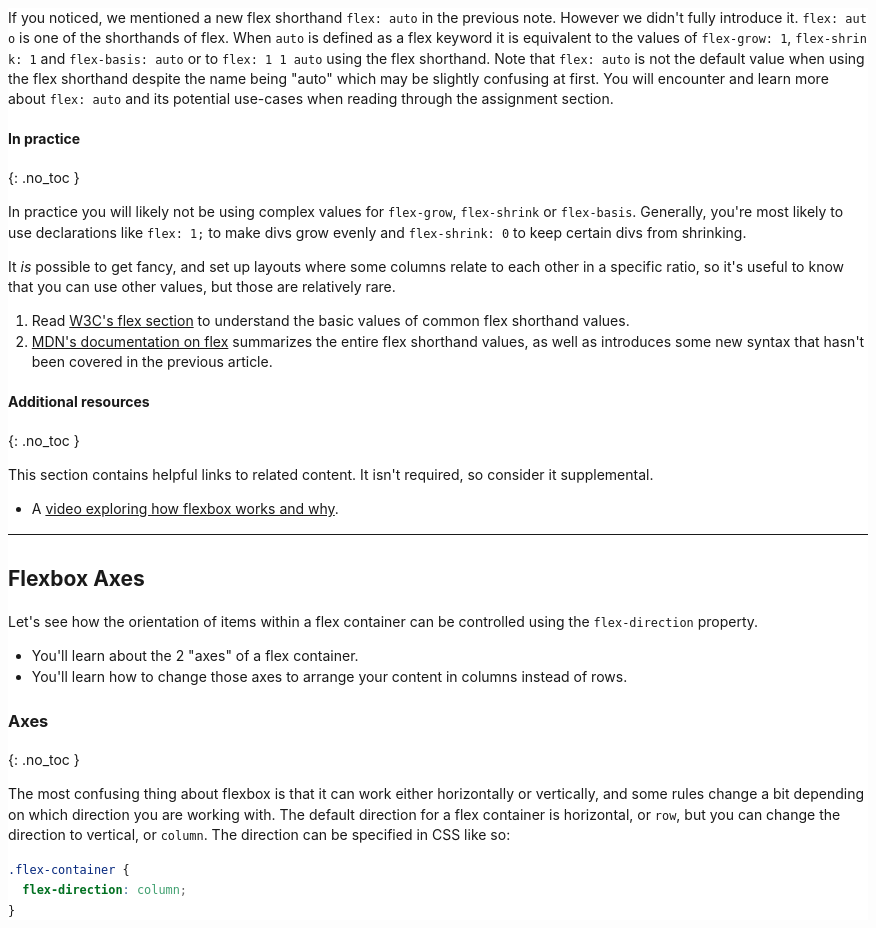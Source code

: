 If you noticed, we mentioned a new flex shorthand `flex: auto` in the previous note. However we didn't fully introduce it. `flex: auto` is one of the shorthands of flex. When `auto` is defined as a flex keyword it is equivalent to the values of `flex-grow: 1`, `flex-shrink: 1` and `flex-basis: auto` or to `flex: 1 1 auto` using the flex shorthand. Note that `flex: auto` is not the default value when using the flex shorthand despite the name being "auto" which may be slightly confusing at first. You will encounter and learn more about `flex: auto` and its potential use-cases when reading through the assignment section.

#### In practice
{: .no_toc }

In practice you will likely not be using complex values for `flex-grow`, `flex-shrink` or `flex-basis`. Generally, you're most likely to use declarations like `flex: 1;` to make divs grow evenly and `flex-shrink: 0` to keep certain divs from shrinking.

It *is* possible to get fancy, and set up layouts where some columns relate to each other in a specific ratio, so it's useful to know that you can use other values, but those are relatively rare.

<div class="task" markdown="1">

1. Read [W3C's flex section](https://www.w3.org/TR/css-flexbox-1/#flex-common) to understand the basic values of common flex shorthand values.
1. [MDN's documentation on flex](https://developer.mozilla.org/en-US/docs/Web/CSS/flex) summarizes the entire flex shorthand values, as well as introduces some new syntax that hasn't been covered in the previous article.

</div>

#### Additional resources
{: .no_toc }

This section contains helpful links to related content. It isn't required, so consider it supplemental.

- A [video exploring how flexbox works and why](https://www.youtube.com/watch?v=u044iM9xsWU&t=1s).

---
## Flexbox Axes

Let's see how the orientation of items within a flex container can be controlled using the `flex-direction` property.

- You'll learn about the 2 "axes" of a flex container.
- You'll learn how to change those axes to arrange your content in columns instead of rows.

### Axes
{: .no_toc }

The most confusing thing about flexbox is that it can work either horizontally or vertically, and some rules change a bit depending on which direction you are working with.
The default direction for a flex container is horizontal, or `row`, but you can change the direction to vertical, or `column`. The direction can be specified in CSS like so:

```css
.flex-container {
  flex-direction: column;
}
```
